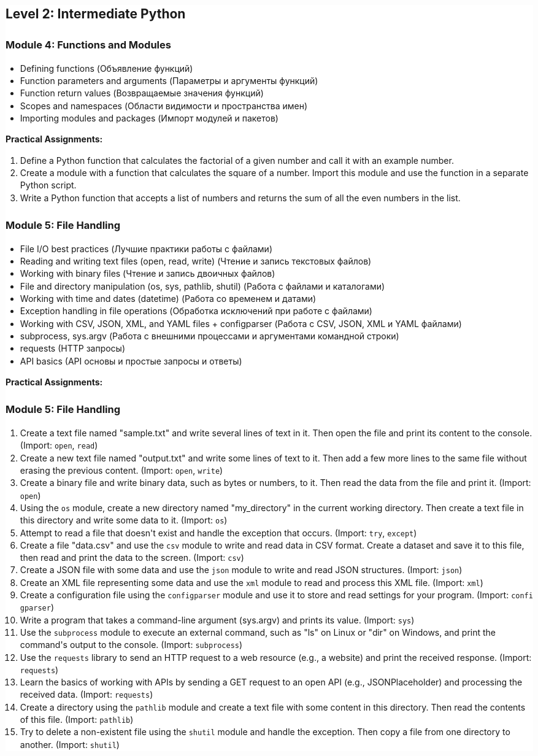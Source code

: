 ## Level 2: Intermediate Python

### Module 4: Functions and Modules
- Defining functions (Объявление функций)
- Function parameters and arguments (Параметры и аргументы функций)
- Function return values (Возвращаемые значения функций)
- Scopes and namespaces (Области видимости и пространства имен)
- Importing modules and packages (Импорт модулей и пакетов)

**Practical Assignments:**
1. Define a Python function that calculates the factorial of a given number and call it with an example number.
2. Create a module with a function that calculates the square of a number. Import this module and use the function in a separate Python script.
3. Write a Python function that accepts a list of numbers and returns the sum of all the even numbers in the list.

### Module 5: File Handling
- File I/O best practices (Лучшие практики работы с файлами)
- Reading and writing text files (open, read, write) (Чтение и запись текстовых файлов)
- Working with binary files (Чтение и запись двоичных файлов)
- File and directory manipulation (os, sys, pathlib, shutil) (Работа с файлами и каталогами)
- Working with time and dates (datetime) (Работа со временем и датами) 
- Exception handling in file operations (Обработка исключений при работе с файлами)
- Working with CSV, JSON, XML, and YAML files + configparser (Работа с CSV, JSON, XML и YAML файлами)
- subprocess, sys.argv (Работа с внешними процессами и аргументами командной строки)
- requests (HTTP запросы)
- API basics (API основы и простые запросы и ответы)

**Practical Assignments:**
### Module 5: File Handling

1. Create a text file named "sample.txt" and write several lines of text in it. Then open the file and print its content to the console. (Import: `open`, `read`)
2. Create a new text file named "output.txt" and write some lines of text to it. Then add a few more lines to the same file without erasing the previous content. (Import: `open`, `write`)
3. Create a binary file and write binary data, such as bytes or numbers, to it. Then read the data from the file and print it. (Import: `open`)
4. Using the `os` module, create a new directory named "my_directory" in the current working directory. Then create a text file in this directory and write some data to it. (Import: `os`)
5. Attempt to read a file that doesn't exist and handle the exception that occurs. (Import: `try`, `except`)
6. Create a file "data.csv" and use the `csv` module to write and read data in CSV format. Create a dataset and save it to this file, then read and print the data to the screen. (Import: `csv`)
7. Create a JSON file with some data and use the `json` module to write and read JSON structures. (Import: `json`)
8. Create an XML file representing some data and use the `xml` module to read and process this XML file. (Import: `xml`)
9. Create a configuration file using the `configparser` module and use it to store and read settings for your program. (Import: `configparser`)
10. Write a program that takes a command-line argument (sys.argv) and prints its value. (Import: `sys`)
11. Use the `subprocess` module to execute an external command, such as "ls" on Linux or "dir" on Windows, and print the command's output to the console. (Import: `subprocess`)
12. Use the `requests` library to send an HTTP request to a web resource (e.g., a website) and print the received response. (Import: `requests`)
13. Learn the basics of working with APIs by sending a GET request to an open API (e.g., JSONPlaceholder) and processing the received data. (Import: `requests`)
14. Create a directory using the `pathlib` module and create a text file with some content in this directory. Then read the contents of this file. (Import: `pathlib`)
15. Try to delete a non-existent file using the `shutil` module and handle the exception. Then copy a file from one directory to another. (Import: `shutil`)